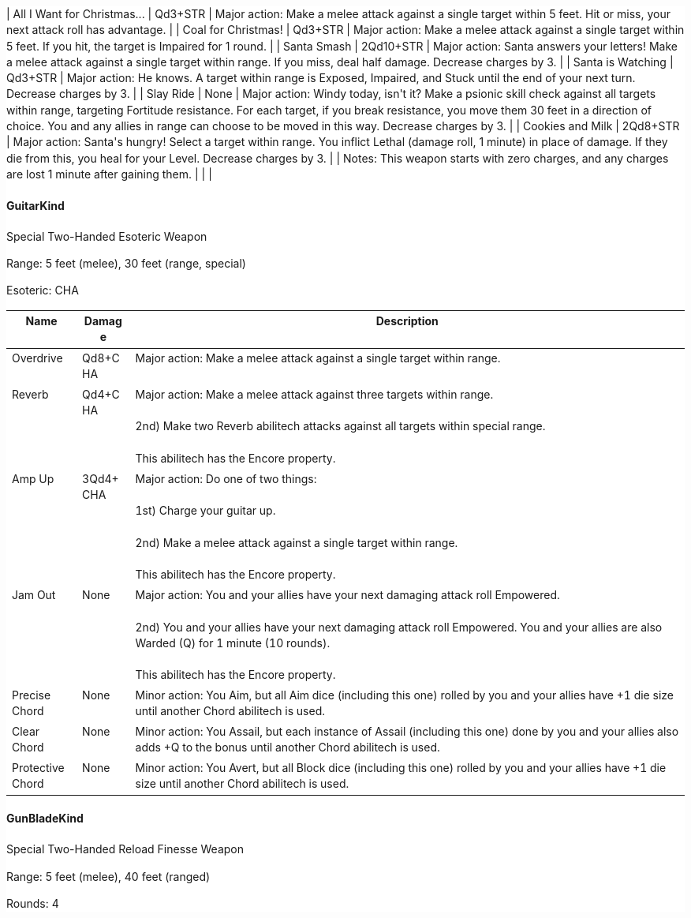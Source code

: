 | All I Want for Christmas...                                                                        | Qd3+STR   | Major action: Make a melee attack against a single target within 5 feet. Hit or miss, your next attack roll has advantage.                                                                                                                                                                                         |
| Coal for Christmas!                                                                                | Qd3+STR   | Major action: Make a melee attack against a single target within 5 feet. If you hit, the target is Impaired for 1 round.                                                                                                                                                                                           |
| Santa Smash                                                                                        | 2Qd10+STR | Major action: Santa answers your letters! Make a melee attack against a single target within range. If you miss, deal half damage. Decrease charges by 3.                                                                                                                                                          |
| Santa is Watching                                                                                  | Qd3+STR   | Major action: He knows. A target within range is Exposed, Impaired, and Stuck until the end of your next turn. Decrease charges by 3.                                                                                                                                                                              |
| Slay Ride                                                                                          | None      | Major action: Windy today, isn't it? Make a psionic skill check against all targets within range, targeting Fortitude resistance. For each target, if you break resistance, you move them 30 feet in a direction of choice. You and any allies in range can choose to be moved in this way. Decrease charges by 3. |
| Cookies and Milk                                                                                   | 2Qd8+STR  | Major action: Santa's hungry! Select a target within range. You inflict Lethal (damage roll, 1 minute) in place of damage. If they die from this, you heal for your Level. Decrease charges by 3.                                                                                                                  |
| Notes: This weapon starts with zero charges, and any charges are lost 1 minute after gaining them. |           |                                                                                                                                                                                                                                                                                                                    |

#### GuitarKind

Special Two-Handed Esoteric Weapon

Range: 5 feet (melee), 30 feet (range, special)

Esoteric: CHA

| Name             | Damage   | Description                                                                                                                                                                                                                                                                      |
| ---------------- | -------- | -------------------------------------------------------------------------------------------------------------------------------------------------------------------------------------------------------------------------------------------------------------------------------- |
| Overdrive        | Qd8+CHA  | Major action: Make a melee attack against a single target within range.                                                                                                                                                                                                          |
| Reverb           | Qd4+CHA  | Major action: Make a melee attack against three targets within range.<br><br>2nd) Make two Reverb abilitech attacks against all targets within special range.<br><br>This abilitech has the Encore property.                                                                     |
| Amp Up           | 3Qd4+CHA | Major action: Do one of two things:<br><br>1st) Charge your guitar up.<br><br>2nd) Make a melee attack against a single target within range.<br><br>This abilitech has the Encore property.                                                                                      |
| Jam Out          | None     | Major action: You and your allies have your next damaging attack roll Empowered.<br><br>2nd) You and your allies have your next damaging attack roll Empowered. You and your allies are also Warded (Q) for 1 minute (10 rounds).<br><br>This abilitech has the Encore property. |
| Precise Chord    | None     | Minor action: You Aim, but all Aim dice (including this one) rolled by you and your allies have +1 die size until another Chord abilitech is used.                                                                                                                               |
| Clear Chord      | None     | Minor action: You Assail, but each instance of Assail (including this one) done by you and your allies also adds +Q to the bonus until another Chord abilitech is used.                                                                                                          |
| Protective Chord | None     | Minor action: You Avert, but all Block dice (including this one) rolled by you and your allies have +1 die size until another Chord abilitech is used.                                                                                                                           |

#### GunBladeKind

Special Two-Handed Reload Finesse Weapon

Range: 5 feet (melee), 40 feet (ranged)

Rounds: 4
